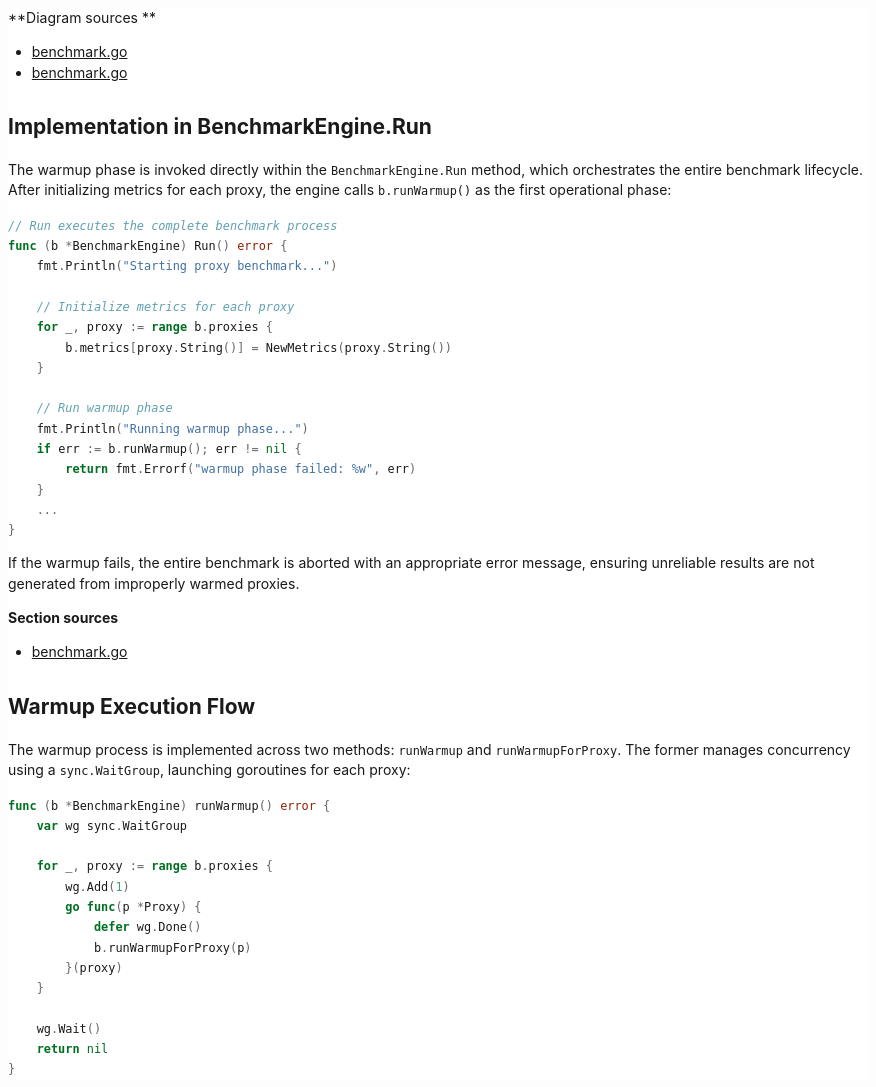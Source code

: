 **Diagram sources **
- [benchmark.go](file://benchmark.go#L39-L75)
- [benchmark.go](file://benchmark.go#L78-L91)

## Implementation in BenchmarkEngine.Run
The warmup phase is invoked directly within the `BenchmarkEngine.Run` method, which orchestrates the entire benchmark lifecycle. After initializing metrics for each proxy, the engine calls `b.runWarmup()` as the first operational phase:

```go
// Run executes the complete benchmark process
func (b *BenchmarkEngine) Run() error {
	fmt.Println("Starting proxy benchmark...")

	// Initialize metrics for each proxy
	for _, proxy := range b.proxies {
		b.metrics[proxy.String()] = NewMetrics(proxy.String())
	}

	// Run warmup phase
	fmt.Println("Running warmup phase...")
	if err := b.runWarmup(); err != nil {
		return fmt.Errorf("warmup phase failed: %w", err)
	}
	...
}
```

If the warmup fails, the entire benchmark is aborted with an appropriate error message, ensuring unreliable results are not generated from improperly warmed proxies.

**Section sources**
- [benchmark.go](file://benchmark.go#L39-L75)

## Warmup Execution Flow
The warmup process is implemented across two methods: `runWarmup` and `runWarmupForProxy`. The former manages concurrency using a `sync.WaitGroup`, launching goroutines for each proxy:

```go
func (b *BenchmarkEngine) runWarmup() error {
	var wg sync.WaitGroup

	for _, proxy := range b.proxies {
		wg.Add(1)
		go func(p *Proxy) {
			defer wg.Done()
			b.runWarmupForProxy(p)
		}(proxy)
	}

	wg.Wait()
	return nil
}
```
